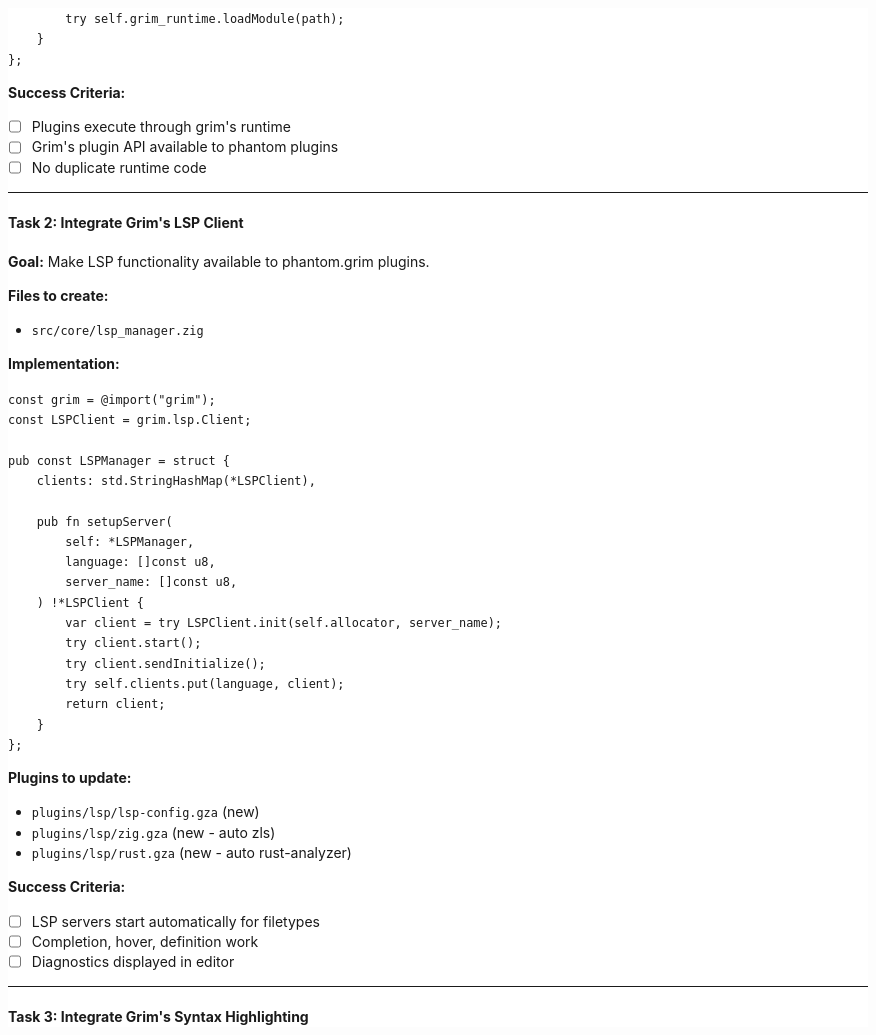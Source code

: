 ```zig
        try self.grim_runtime.loadModule(path);
    }
};
```

**Success Criteria:**
- [ ] Plugins execute through grim's runtime
- [ ] Grim's plugin API available to phantom plugins
- [ ] No duplicate runtime code

---

#### Task 2: Integrate Grim's LSP Client

**Goal:** Make LSP functionality available to phantom.grim plugins.

**Files to create:**
- `src/core/lsp_manager.zig`

**Implementation:**
```zig
const grim = @import("grim");
const LSPClient = grim.lsp.Client;

pub const LSPManager = struct {
    clients: std.StringHashMap(*LSPClient),

    pub fn setupServer(
        self: *LSPManager,
        language: []const u8,
        server_name: []const u8,
    ) !*LSPClient {
        var client = try LSPClient.init(self.allocator, server_name);
        try client.start();
        try client.sendInitialize();
        try self.clients.put(language, client);
        return client;
    }
};
```

**Plugins to update:**
- `plugins/lsp/lsp-config.gza` (new)
- `plugins/lsp/zig.gza` (new - auto zls)
- `plugins/lsp/rust.gza` (new - auto rust-analyzer)

**Success Criteria:**
- [ ] LSP servers start automatically for filetypes
- [ ] Completion, hover, definition work
- [ ] Diagnostics displayed in editor

---

#### Task 3: Integrate Grim's Syntax Highlighting

